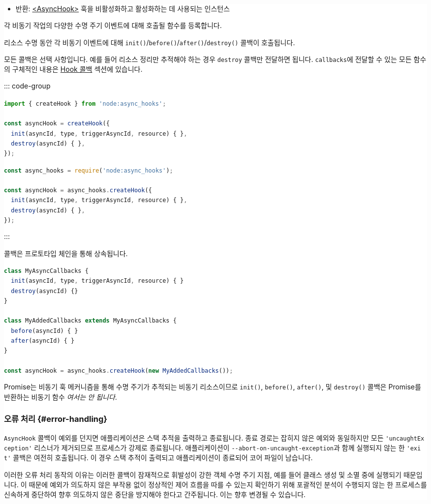  
- 반환: [\<AsyncHook\>](/ko/nodejs/api/async_hooks#async_hookscreatehookcallbacks) 훅을 비활성화하고 활성화하는 데 사용되는 인스턴스

각 비동기 작업의 다양한 수명 주기 이벤트에 대해 호출될 함수를 등록합니다.

리소스 수명 동안 각 비동기 이벤트에 대해 `init()`/`before()`/`after()`/`destroy()` 콜백이 호출됩니다.

모든 콜백은 선택 사항입니다. 예를 들어 리소스 정리만 추적해야 하는 경우 `destroy` 콜백만 전달하면 됩니다. `callbacks`에 전달할 수 있는 모든 함수의 구체적인 내용은 [Hook 콜백](/ko/nodejs/api/async_hooks#hook-callbacks) 섹션에 있습니다.

::: code-group
```js [ESM]
import { createHook } from 'node:async_hooks';

const asyncHook = createHook({
  init(asyncId, type, triggerAsyncId, resource) { },
  destroy(asyncId) { },
});
```

```js [CJS]
const async_hooks = require('node:async_hooks');

const asyncHook = async_hooks.createHook({
  init(asyncId, type, triggerAsyncId, resource) { },
  destroy(asyncId) { },
});
```
:::

콜백은 프로토타입 체인을 통해 상속됩니다.

```js [ESM]
class MyAsyncCallbacks {
  init(asyncId, type, triggerAsyncId, resource) { }
  destroy(asyncId) {}
}

class MyAddedCallbacks extends MyAsyncCallbacks {
  before(asyncId) { }
  after(asyncId) { }
}

const asyncHook = async_hooks.createHook(new MyAddedCallbacks());
```
Promise는 비동기 훅 메커니즘을 통해 수명 주기가 추적되는 비동기 리소스이므로 `init()`, `before()`, `after()`, 및 `destroy()` 콜백은 Promise를 반환하는 비동기 함수 *여서는 안 됩니다*.


### 오류 처리 {#error-handling}

`AsyncHook` 콜백이 예외를 던지면 애플리케이션은 스택 추적을 출력하고 종료됩니다. 종료 경로는 잡히지 않은 예외와 동일하지만 모든 `'uncaughtException'` 리스너가 제거되므로 프로세스가 강제로 종료됩니다. 애플리케이션이 `--abort-on-uncaught-exception`과 함께 실행되지 않는 한 `'exit'` 콜백은 여전히 호출됩니다. 이 경우 스택 추적이 출력되고 애플리케이션이 종료되어 코어 파일이 남습니다.

이러한 오류 처리 동작의 이유는 이러한 콜백이 잠재적으로 휘발성이 강한 객체 수명 주기 지점, 예를 들어 클래스 생성 및 소멸 중에 실행되기 때문입니다. 이 때문에 예외가 의도하지 않은 부작용 없이 정상적인 제어 흐름을 따를 수 있는지 확인하기 위해 포괄적인 분석이 수행되지 않는 한 프로세스를 신속하게 중단하여 향후 의도하지 않은 중단을 방지해야 한다고 간주됩니다. 이는 향후 변경될 수 있습니다.
